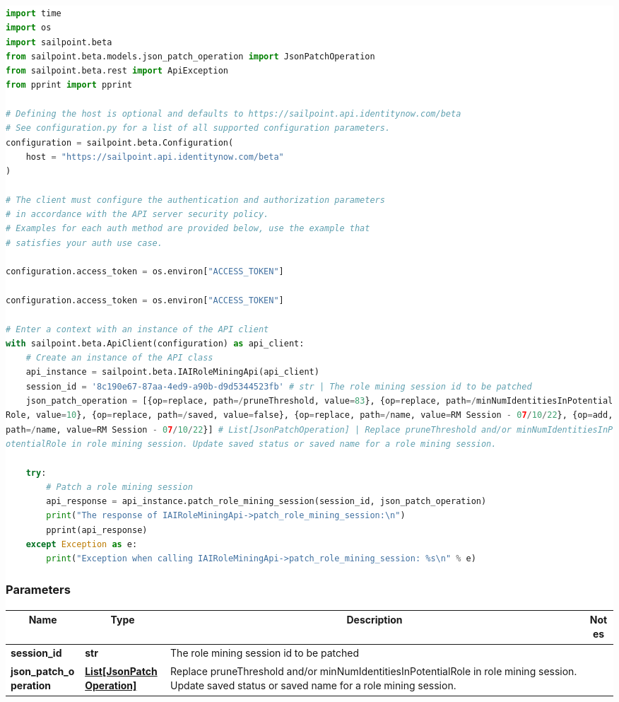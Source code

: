 ```python
import time
import os
import sailpoint.beta
from sailpoint.beta.models.json_patch_operation import JsonPatchOperation
from sailpoint.beta.rest import ApiException
from pprint import pprint

# Defining the host is optional and defaults to https://sailpoint.api.identitynow.com/beta
# See configuration.py for a list of all supported configuration parameters.
configuration = sailpoint.beta.Configuration(
    host = "https://sailpoint.api.identitynow.com/beta"
)

# The client must configure the authentication and authorization parameters
# in accordance with the API server security policy.
# Examples for each auth method are provided below, use the example that
# satisfies your auth use case.

configuration.access_token = os.environ["ACCESS_TOKEN"]

configuration.access_token = os.environ["ACCESS_TOKEN"]

# Enter a context with an instance of the API client
with sailpoint.beta.ApiClient(configuration) as api_client:
    # Create an instance of the API class
    api_instance = sailpoint.beta.IAIRoleMiningApi(api_client)
    session_id = '8c190e67-87aa-4ed9-a90b-d9d5344523fb' # str | The role mining session id to be patched
    json_patch_operation = [{op=replace, path=/pruneThreshold, value=83}, {op=replace, path=/minNumIdentitiesInPotentialRole, value=10}, {op=replace, path=/saved, value=false}, {op=replace, path=/name, value=RM Session - 07/10/22}, {op=add, path=/name, value=RM Session - 07/10/22}] # List[JsonPatchOperation] | Replace pruneThreshold and/or minNumIdentitiesInPotentialRole in role mining session. Update saved status or saved name for a role mining session.

    try:
        # Patch a role mining session
        api_response = api_instance.patch_role_mining_session(session_id, json_patch_operation)
        print("The response of IAIRoleMiningApi->patch_role_mining_session:\n")
        pprint(api_response)
    except Exception as e:
        print("Exception when calling IAIRoleMiningApi->patch_role_mining_session: %s\n" % e)
```



### Parameters


Name | Type | Description  | Notes
------------- | ------------- | ------------- | -------------
 **session_id** | **str**| The role mining session id to be patched | 
 **json_patch_operation** | [**List[JsonPatchOperation]**](JsonPatchOperation.md)| Replace pruneThreshold and/or minNumIdentitiesInPotentialRole in role mining session. Update saved status or saved name for a role mining session. | 
